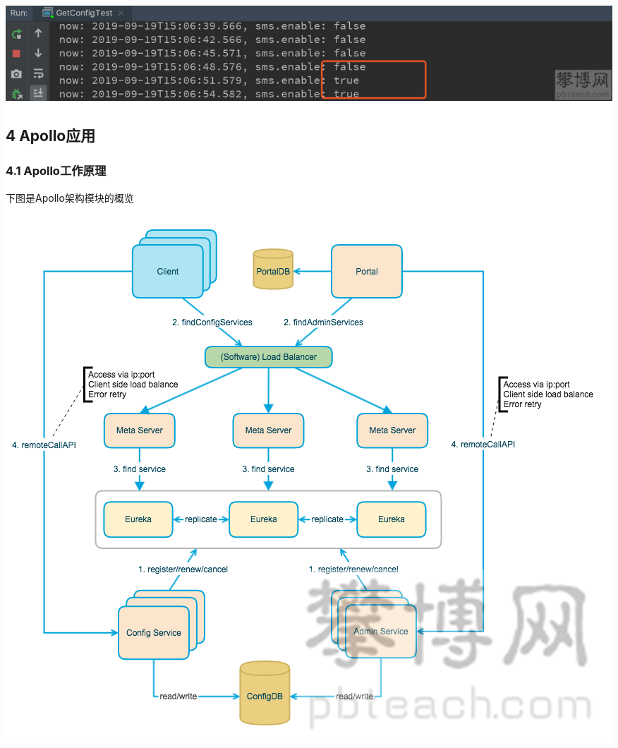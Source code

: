 ![image-20190919150725071](../../图片/image-20190919150725071.png)

## 4 Apollo应用

### 4.1 Apollo工作原理

下图是Apollo架构模块的概览

![overall-architecture](../../图片/overall-architecture.png)
